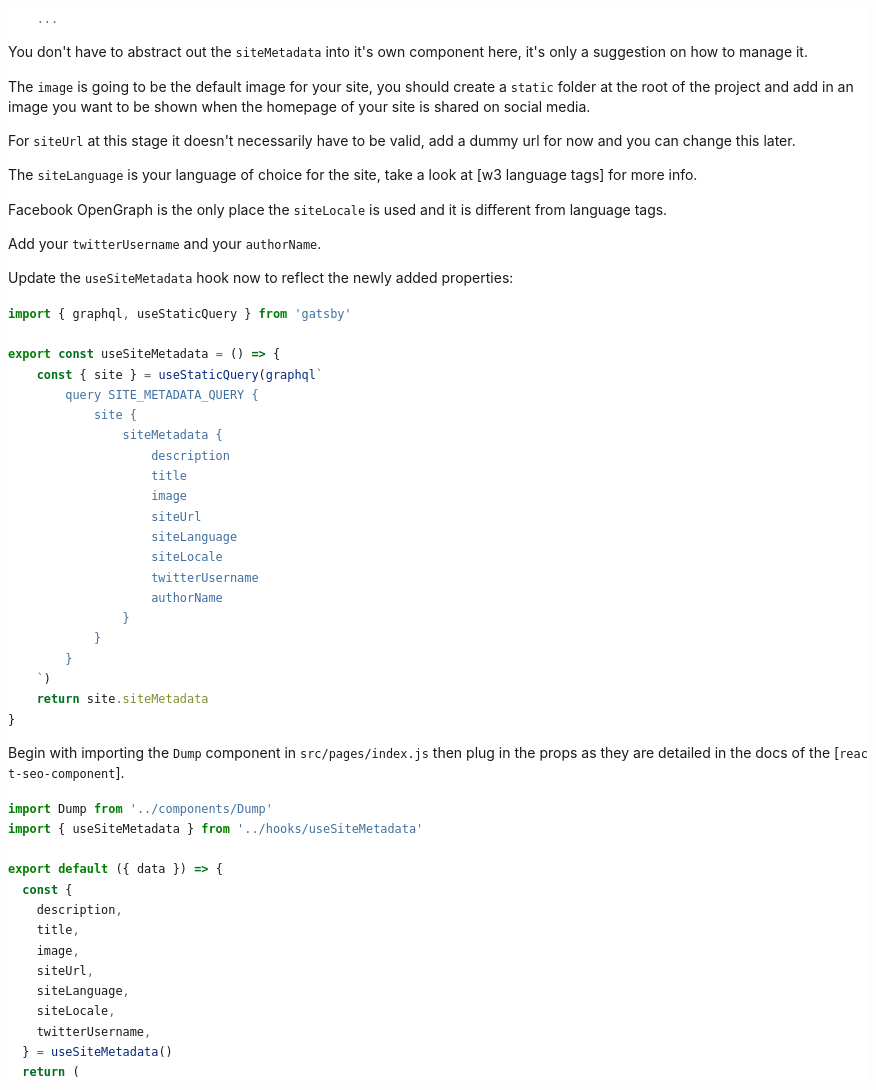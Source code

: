 ```js
    ...
```

You don't have to abstract out the `siteMetadata` into it's own
component here, it's only a suggestion on how to manage it.

The `image` is going to be the default image for your site, you should
create a `static` folder at the root of the project and add in an
image you want to be shown when the homepage of your site is shared on
social media.

For `siteUrl` at this stage it doesn't necessarily have to be valid,
add a dummy url for now and you can change this later.

The `siteLanguage` is your language of choice for the site, take a
look at [w3 language tags] for more info.

Facebook OpenGraph is the only place the `siteLocale` is used and it
is different from language tags.

Add your `twitterUsername` and your `authorName`.

Update the `useSiteMetadata` hook now to reflect the newly added
properties:

```js
import { graphql, useStaticQuery } from 'gatsby'

export const useSiteMetadata = () => {
	const { site } = useStaticQuery(graphql`
		query SITE_METADATA_QUERY {
			site {
				siteMetadata {
					description
					title
					image
					siteUrl
					siteLanguage
					siteLocale
					twitterUsername
					authorName
				}
			}
		}
	`)
	return site.siteMetadata
}
```

Begin with importing the `Dump` component in `src/pages/index.js` then
plug in the props as they are detailed in the docs of the
[`react-seo-component`].

```js
import Dump from '../components/Dump'
import { useSiteMetadata } from '../hooks/useSiteMetadata'

export default ({ data }) => {
  const {
    description,
    title,
    image,
    siteUrl,
    siteLanguage,
    siteLocale,
    twitterUsername,
  } = useSiteMetadata()
  return (
```

[ubuntu as well]: https://www.youtube.com/watch?v=eSAsdQuQ-1o
[codesandbox.io]: https://codesandbox.io
[layout components]: https://www.gatsbyjs.com/docs/layout-components/
[dump.js]: https://github.com/wesbos/dump
[react-live]: https://github.com/FormidableLabs/react-live
[chris biscardi]: https://twitter.com/chrisbiscardi
[github pr on seo]: https://github.com/gatsbyjs/gatsby/issues/14125
[lekoarts]: https://github.com/LekoArts
[lumen]: https://github.com/alxshelepenok/gatsby-starter-lumen
[twitter]: https://twitter.com/spences10
[ask me anything]: https://github.com/spences10/ama